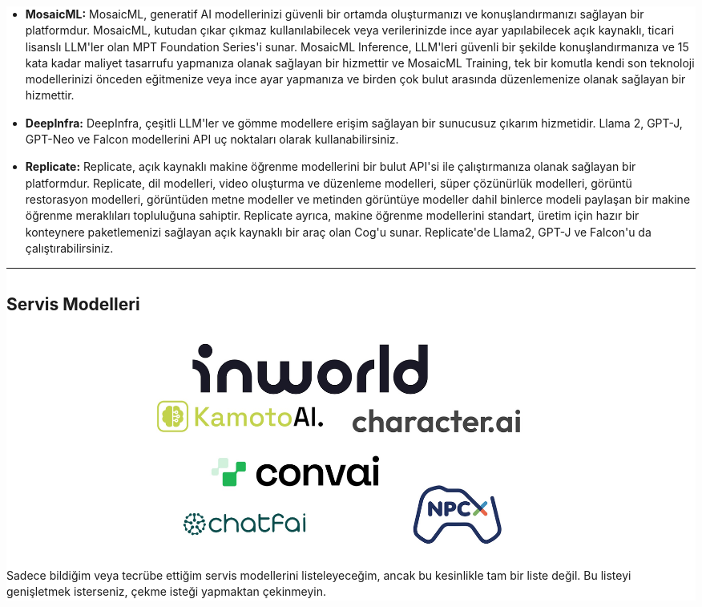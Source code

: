* **MosaicML:** MosaicML, generatif AI modellerinizi güvenli bir ortamda oluşturmanızı ve konuşlandırmanızı sağlayan bir platformdur. MosaicML, kutudan çıkar çıkmaz kullanılabilecek veya verilerinizde ince ayar yapılabilecek açık kaynaklı, ticari lisanslı LLM'ler olan MPT Foundation Series'i sunar. MosaicML Inference, LLM'leri güvenli bir şekilde konuşlandırmanıza ve 15 kata kadar maliyet tasarrufu yapmanıza olanak sağlayan bir hizmettir ve MosaicML Training, tek bir komutla kendi son teknoloji modellerinizi önceden eğitmenize veya ince ayar yapmanıza ve birden çok bulut arasında düzenlemenize olanak sağlayan bir hizmettir.  
  
* **DeepInfra:** DeepInfra, çeşitli LLM'ler ve gömme modellere erişim sağlayan bir sunucusuz çıkarım hizmetidir. Llama 2, GPT-J, GPT-Neo ve Falcon modellerini API uç noktaları olarak kullanabilirsiniz.  
  
* **Replicate:** Replicate, açık kaynaklı makine öğrenme modellerini bir bulut API'si ile çalıştırmanıza olanak sağlayan bir platformdur. Replicate, dil modelleri, video oluşturma ve düzenleme modelleri, süper çözünürlük modelleri, görüntü restorasyon modelleri, görüntüden metne modeller ve metinden görüntüye modeller dahil binlerce modeli paylaşan bir makine öğrenme meraklıları topluluğuna sahiptir. Replicate ayrıca, makine öğrenme modellerini standart, üretim için hazır bir konteynere paketlemenizi sağlayan açık kaynaklı bir araç olan Cog'u sunar. Replicate'de Llama2, GPT-J ve Falcon'u da çalıştırabilirsiniz.  
  
<hr/>  
  
## Servis Modelleri  

<div style="text-align:center; overflow:hidden; max-height:330px;">
  <img src="../../resource/images/brandsservice.jpg" alt="Brands" style="width:60%; height:auto; object-fit:cover; object-position:center;">
</div>
Sadece bildiğim veya tecrübe ettiğim servis modellerini listeleyeceğim, ancak bu kesinlikle tam bir liste değil. Bu listeyi genişletmek isterseniz, çekme isteği yapmaktan çekinmeyin.  
  